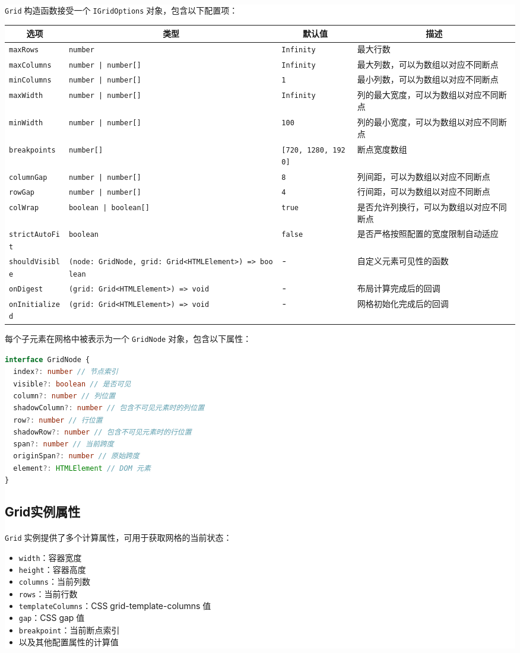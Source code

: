 `Grid` 构造函数接受一个 `IGridOptions` 对象，包含以下配置项：

| 选项 | 类型 | 默认值 | 描述 |
|------|------|--------|------|
| `maxRows` | `number` | `Infinity` | 最大行数 |
| `maxColumns` | `number \| number[]` | `Infinity` | 最大列数，可以为数组以对应不同断点 |
| `minColumns` | `number \| number[]` | `1` | 最小列数，可以为数组以对应不同断点 |
| `maxWidth` | `number \| number[]` | `Infinity` | 列的最大宽度，可以为数组以对应不同断点 |
| `minWidth` | `number \| number[]` | `100` | 列的最小宽度，可以为数组以对应不同断点 |
| `breakpoints` | `number[]` | `[720, 1280, 1920]` | 断点宽度数组 |
| `columnGap` | `number \| number[]` | `8` | 列间距，可以为数组以对应不同断点 |
| `rowGap` | `number \| number[]` | `4` | 行间距，可以为数组以对应不同断点 |
| `colWrap` | `boolean \| boolean[]` | `true` | 是否允许列换行，可以为数组以对应不同断点 |
| `strictAutoFit` | `boolean` | `false` | 是否严格按照配置的宽度限制自动适应 |
| `shouldVisible` | `(node: GridNode, grid: Grid<HTMLElement>) => boolean` | - | 自定义元素可见性的函数 |
| `onDigest` | `(grid: Grid<HTMLElement>) => void` | - | 布局计算完成后的回调 |
| `onInitialized` | `(grid: Grid<HTMLElement>) => void` | - | 网格初始化完成后的回调 |

每个子元素在网格中被表示为一个 `GridNode` 对象，包含以下属性：

```typescript
interface GridNode {
  index?: number // 节点索引
  visible?: boolean // 是否可见
  column?: number // 列位置
  shadowColumn?: number // 包含不可见元素时的列位置
  row?: number // 行位置
  shadowRow?: number // 包含不可见元素时的行位置
  span?: number // 当前跨度
  originSpan?: number // 原始跨度
  element?: HTMLElement // DOM 元素
}
```

## Grid实例属性

`Grid` 实例提供了多个计算属性，可用于获取网格的当前状态：

- `width`：容器宽度
- `height`：容器高度
- `columns`：当前列数
- `rows`：当前行数
- `templateColumns`：CSS grid-template-columns 值
- `gap`：CSS gap 值
- `breakpoint`：当前断点索引
- 以及其他配置属性的计算值
